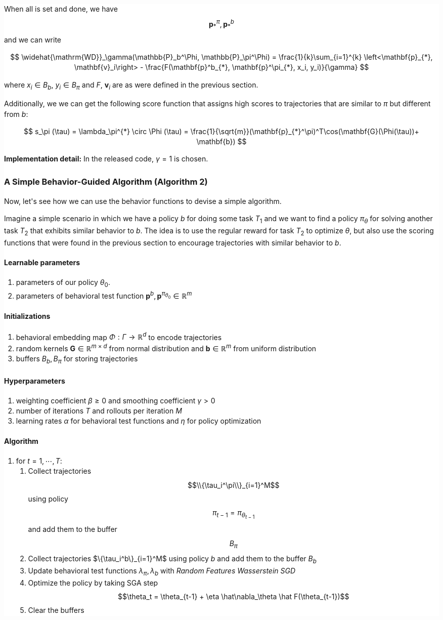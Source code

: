 When all is set and done, we have $$\mathbf{p}_{*}^\pi, \mathbf{p}_{*}^b$$ and we can write

$$
\widehat{\mathrm{WD}}_\gamma(\mathbb{P}_b^\Phi, \mathbb{P}_\pi^\Phi) = \frac{1}{k}\sum_{i=1}^{k} \left<\mathbf{p}_{*}, \mathbf{v}_i\right> - \frac{F(\mathbf{p}^b_{*}, \mathbf{p}^\pi_{*}, x_i, y_i)}{\gamma}
$$

where $x_i \in B_b$, $y_i \in B_\pi$ and $F$, $\mathbf{v}_i$ are as were defined in the previous section.

Additionally, we we can get the following score function that assigns high scores to trajectories that are similar to $\pi$ but different from $b$:

$$
s_\pi (\tau) = \lambda_\pi^{*}  \circ \Phi (\tau) = \frac{1}{\sqrt{m}}(\mathbf{p}_{*}^\pi)^T\cos(\mathbf{G}(\Phi(\tau))+ \mathbf{b})
$$

**Implementation detail:** In the released code, $\gamma = 1$ is chosen.

### A Simple Behavior-Guided Algorithm (Algorithm 2)

Now, let's see how we can use the behavior functions to devise a simple algorithm.

Imagine a simple scenario in which we have a policy $b$ for doing some task $T_1$ and we want to find a policy $\pi_\theta$ for solving another task $T_2$ that exhibits similar behavior to $b$. The idea is to use the regular reward for task $T_2$ to optimize $\theta$, but also use the scoring functions that were found in the previous section to encourage trajectories with similar behavior to $b$.

#### Learnable parameters

1. parameters of our policy $\theta_0$.
2. parameters of behavioral test function $\mathbf{p}^b, \mathbf{p}^{\pi_{\theta_0}} \in \mathbb{R}^m$

#### Initializations

1. behavioral embedding map $\Phi:\Gamma \to \mathbb{R}^d$ to encode trajectories
2. random kernels $\mathbf{G} \in \mathbb{R}^{m\times d}$ from normal distribution and $\mathbf{b} \in \mathbb{R}^m$ from uniform distribution
3. buffers $B_b, B_\pi$ for storing trajectories

#### Hyperparameters

1. weighting coefficient $\beta \geqslant 0$ and smoothing coefficient $\gamma > 0$
2. number of iterations $T$ and rollouts per iteration $M$
3. learning rates $\alpha$ for behavioral test functions and $\eta$ for policy optimization

#### Algorithm

1. for $t = 1, \cdots, T$:
   1. Collect trajectories $$\\{\tau_i^\pi\\}_{i=1}^M$$ using policy $$\pi_{t-1} = \pi_{\theta_{t-1}}$$ and add them to the buffer $$B_\pi$$
   2. Collect trajectories $\\{\tau_i^b\\\}_{i=1}^M$ using policy $b$ and add them to the buffer $B_b$
   3. Update behavioral test functions $\lambda_\pi, \lambda_b$ with *Random Features Wasserstein SGD*
   4. Optimize the policy by taking SGA step $$\theta_t = \theta_{t-1} + \eta \hat\nabla_\theta \hat F(\theta_{t-1})$$
   5. Clear the buffers
